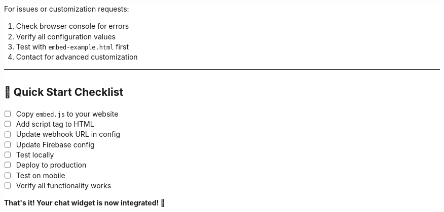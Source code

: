 For issues or customization requests:
1. Check browser console for errors
2. Verify all configuration values
3. Test with `embed-example.html` first
4. Contact for advanced customization

---

## 🎯 **Quick Start Checklist**

- [ ] Copy `embed.js` to your website
- [ ] Add script tag to HTML
- [ ] Update webhook URL in config
- [ ] Update Firebase config
- [ ] Test locally
- [ ] Deploy to production
- [ ] Test on mobile
- [ ] Verify all functionality works

**That's it! Your chat widget is now integrated! 🎉**
